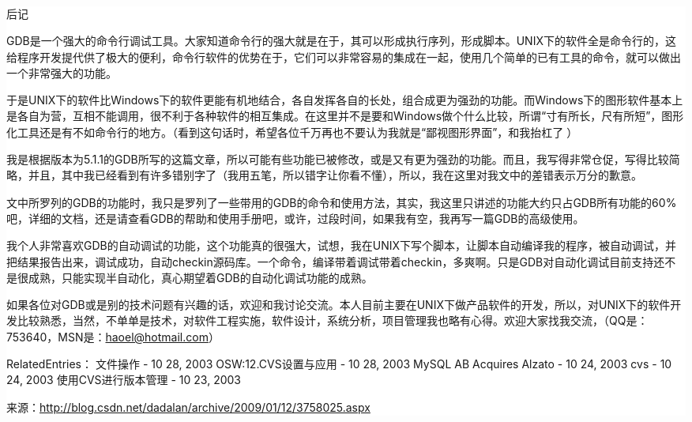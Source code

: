 后记

GDB是一个强大的命令行调试工具。大家知道命令行的强大就是在于，其可以形成执行序列，形成脚本。UNIX下的软件全是命令行的，这给程序开发提代供了极大的便利，命令行软件的优势在于，它们可以非常容易的集成在一起，使用几个简单的已有工具的命令，就可以做出一个非常强大的功能。

于是UNIX下的软件比Windows下的软件更能有机地结合，各自发挥各自的长处，组合成更为强劲的功能。而Windows下的图形软件基本上是各自为营，互相不能调用，很不利于各种软件的相互集成。在这里并不是要和Windows做个什么比较，所谓“寸有所长，尺有所短”，图形化工具还是有不如命令行的地方。（看到这句话时，希望各位千万再也不要认为我就是“鄙视图形界面”，和我抬杠了 ）

我是根据版本为5.1.1的GDB所写的这篇文章，所以可能有些功能已被修改，或是又有更为强劲的功能。而且，我写得非常仓促，写得比较简略，并且，其中我已经看到有许多错别字了（我用五笔，所以错字让你看不懂），所以，我在这里对我文中的差错表示万分的歉意。

文中所罗列的GDB的功能时，我只是罗列了一些带用的GDB的命令和使用方法，其实，我这里只讲述的功能大约只占GDB所有功能的60%吧，详细的文档，还是请查看GDB的帮助和使用手册吧，或许，过段时间，如果我有空，我再写一篇GDB的高级使用。

我个人非常喜欢GDB的自动调试的功能，这个功能真的很强大，试想，我在UNIX下写个脚本，让脚本自动编译我的程序，被自动调试，并把结果报告出来，调试成功，自动checkin源码库。一个命令，编译带着调试带着checkin，多爽啊。只是GDB对自动化调试目前支持还不是很成熟，只能实现半自动化，真心期望着GDB的自动化调试功能的成熟。

如果各位对GDB或是别的技术问题有兴趣的话，欢迎和我讨论交流。本人目前主要在UNIX下做产品软件的开发，所以，对UNIX下的软件开发比较熟悉，当然，不单单是技术，对软件工程实施，软件设计，系统分析，项目管理我也略有心得。欢迎大家找我交流，（QQ是：753640，MSN是：haoel@hotmail.com）

RelatedEntries：
文件操作 - 10 28, 2003
OSW:12.CVS设置与应用 - 10 28, 2003
MySQL AB Acquires Alzato - 10 24, 2003
cvs - 10 24, 2003
使用CVS进行版本管理 - 10 23, 2003

来源：http://blog.csdn.net/dadalan/archive/2009/01/12/3758025.aspx
